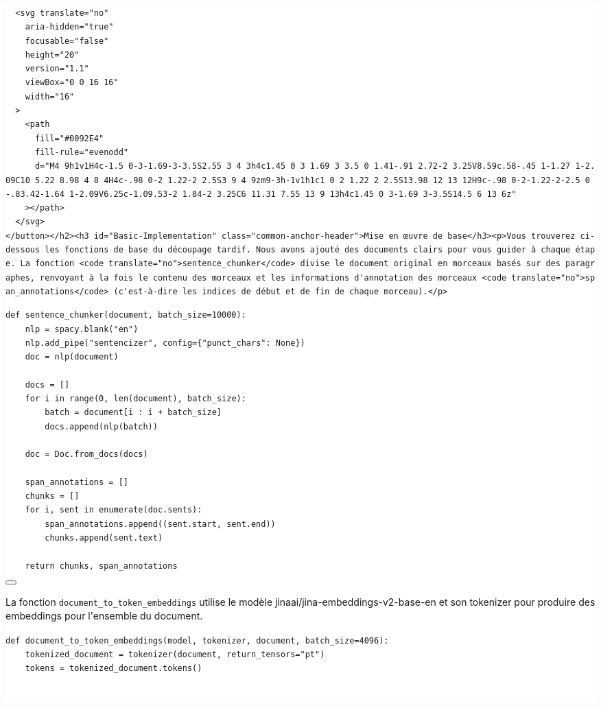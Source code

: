       <svg translate="no"
        aria-hidden="true"
        focusable="false"
        height="20"
        version="1.1"
        viewBox="0 0 16 16"
        width="16"
      >
        <path
          fill="#0092E4"
          fill-rule="evenodd"
          d="M4 9h1v1H4c-1.5 0-3-1.69-3-3.5S2.55 3 4 3h4c1.45 0 3 1.69 3 3.5 0 1.41-.91 2.72-2 3.25V8.59c.58-.45 1-1.27 1-2.09C10 5.22 8.98 4 8 4H4c-.98 0-2 1.22-2 2.5S3 9 4 9zm9-3h-1v1h1c1 0 2 1.22 2 2.5S13.98 12 13 12H9c-.98 0-2-1.22-2-2.5 0-.83.42-1.64 1-2.09V6.25c-1.09.53-2 1.84-2 3.25C6 11.31 7.55 13 9 13h4c1.45 0 3-1.69 3-3.5S14.5 6 13 6z"
        ></path>
      </svg>
    </button></h2><h3 id="Basic-Implementation" class="common-anchor-header">Mise en œuvre de base</h3><p>Vous trouverez ci-dessous les fonctions de base du découpage tardif. Nous avons ajouté des documents clairs pour vous guider à chaque étape. La fonction <code translate="no">sentence_chunker</code> divise le document original en morceaux basés sur des paragraphes, renvoyant à la fois le contenu des morceaux et les informations d'annotation des morceaux <code translate="no">span_annotations</code> (c'est-à-dire les indices de début et de fin de chaque morceau).</p>
<pre><code translate="no"><span class="hljs-keyword">def</span> <span class="hljs-title function_">sentence_chunker</span>(<span class="hljs-params">document, batch_size=<span class="hljs-number">10000</span></span>):
    nlp = spacy.blank(<span class="hljs-string">&quot;en&quot;</span>)
    nlp.add_pipe(<span class="hljs-string">&quot;sentencizer&quot;</span>, config={<span class="hljs-string">&quot;punct_chars&quot;</span>: <span class="hljs-literal">None</span>})
    doc = nlp(document)

    docs = []
    <span class="hljs-keyword">for</span> i <span class="hljs-keyword">in</span> <span class="hljs-built_in">range</span>(<span class="hljs-number">0</span>, <span class="hljs-built_in">len</span>(document), batch_size):
        batch = document[i : i + batch_size]
        docs.append(nlp(batch))

    doc = Doc.from_docs(docs)

    span_annotations = []
    chunks = []
    <span class="hljs-keyword">for</span> i, sent <span class="hljs-keyword">in</span> <span class="hljs-built_in">enumerate</span>(doc.sents):
        span_annotations.append((sent.start, sent.end))
        chunks.append(sent.text)

    <span class="hljs-keyword">return</span> chunks, span_annotations
<button class="copy-code-btn"></button></code></pre>
<p>La fonction <code translate="no">document_to_token_embeddings</code> utilise le modèle jinaai/jina-embeddings-v2-base-en et son tokenizer pour produire des embeddings pour l'ensemble du document.</p>
<pre><code translate="no"><span class="hljs-keyword">def</span> <span class="hljs-title function_">document_to_token_embeddings</span>(<span class="hljs-params">model, tokenizer, document, batch_size=<span class="hljs-number">4096</span></span>):
    tokenized_document = tokenizer(document, return_tensors=<span class="hljs-string">&quot;pt&quot;</span>)
    tokens = tokenized_document.tokens()
